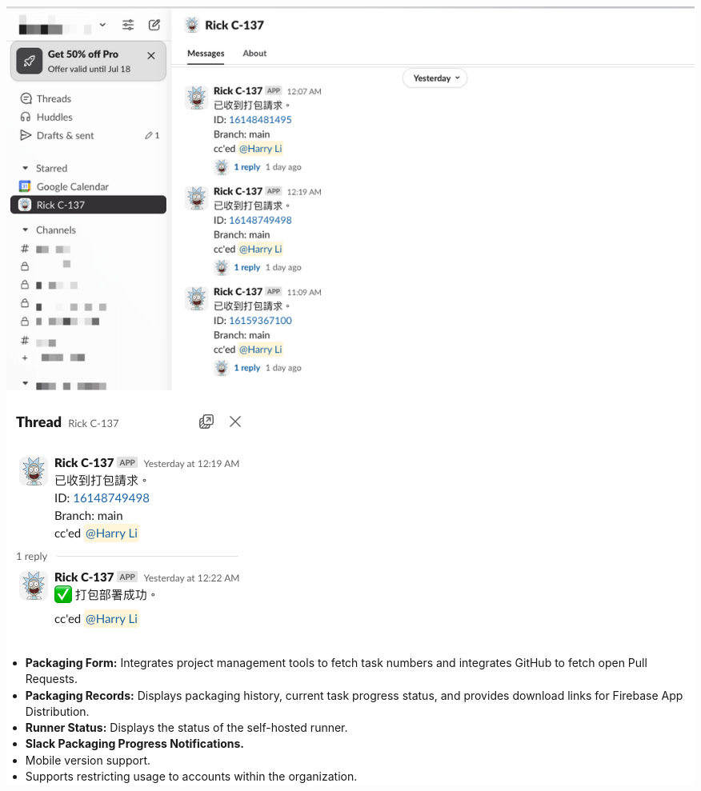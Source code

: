 ![](/assets/4273e57e7148/1*BbbEd_thhUOdbAQqsCt-Tw.png)

![](/assets/4273e57e7148/1*HXjfMpUPssaw3sJgH6KKJQ.png)

- **Packaging Form:** Integrates project management tools to fetch task numbers and integrates GitHub to fetch open Pull Requests.
- **Packaging Records:** Displays packaging history, current task progress status, and provides download links for Firebase App Distribution.
- **Runner Status:** Displays the status of the self-hosted runner.
- **Slack Packaging Progress Notifications.**
- Mobile version support.
- Supports restricting usage to accounts within the organization.
